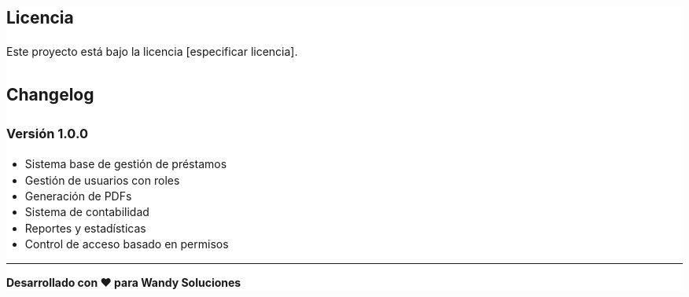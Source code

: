 ## Licencia

Este proyecto está bajo la licencia [especificar licencia].

## Changelog

### Versión 1.0.0
- Sistema base de gestión de préstamos
- Gestión de usuarios con roles
- Generación de PDFs
- Sistema de contabilidad
- Reportes y estadísticas
- Control de acceso basado en permisos

---

**Desarrollado con ❤️ para Wandy Soluciones**
